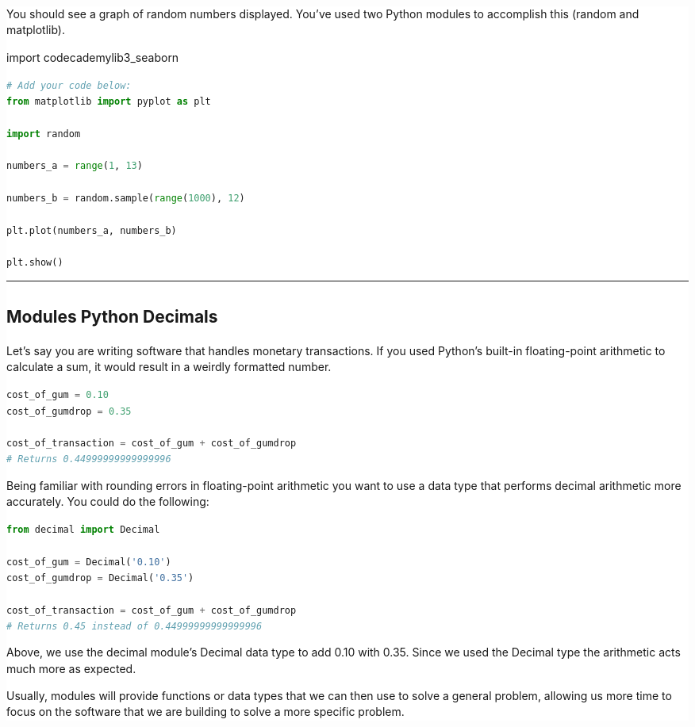 You should see a graph of random numbers displayed. You’ve used two Python modules to accomplish this (random and matplotlib).

import codecademylib3_seaborn

```py
# Add your code below:
from matplotlib import pyplot as plt

import random

numbers_a = range(1, 13)

numbers_b = random.sample(range(1000), 12)

plt.plot(numbers_a, numbers_b)

plt.show()
```

---


## Modules Python Decimals

Let’s say you are writing software that handles monetary transactions. If you used Python’s built-in floating-point arithmetic to calculate a sum, it would result in a weirdly formatted number.

```py
cost_of_gum = 0.10
cost_of_gumdrop = 0.35
 
cost_of_transaction = cost_of_gum + cost_of_gumdrop
# Returns 0.44999999999999996
```

Being familiar with rounding errors in floating-point arithmetic you want to use a data type that performs decimal arithmetic more accurately. You could do the following:

```py
from decimal import Decimal
 
cost_of_gum = Decimal('0.10')
cost_of_gumdrop = Decimal('0.35')
 
cost_of_transaction = cost_of_gum + cost_of_gumdrop
# Returns 0.45 instead of 0.44999999999999996
```

Above, we use the decimal module’s Decimal data type to add 0.10 with 0.35. Since we used the Decimal type the arithmetic acts much more as expected.

Usually, modules will provide functions or data types that we can then use to solve a general problem, allowing us more time to focus on the software that we are building to solve a more specific problem.
